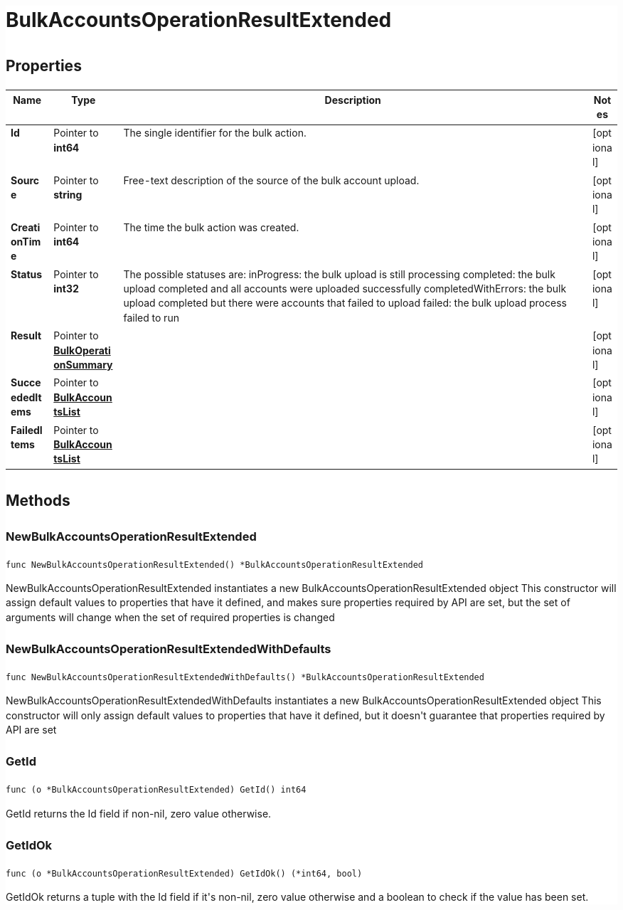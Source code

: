 # BulkAccountsOperationResultExtended

## Properties

Name | Type | Description | Notes
------------ | ------------- | ------------- | -------------
**Id** | Pointer to **int64** | The single identifier for the bulk action. | [optional] 
**Source** | Pointer to **string** | Free-text description of the source of the bulk account upload. | [optional] 
**CreationTime** | Pointer to **int64** | The time the bulk action was created. | [optional] 
**Status** | Pointer to **int32** | The possible statuses are:  inProgress: the bulk upload is still processing  completed: the bulk upload completed and all accounts were uploaded successfully  completedWithErrors: the bulk upload completed but there were accounts that failed to upload  failed: the bulk upload process failed to run | [optional] 
**Result** | Pointer to [**BulkOperationSummary**](BulkOperationSummary.md) |  | [optional] 
**SucceededItems** | Pointer to [**BulkAccountsList**](BulkAccountsList.md) |  | [optional] 
**FailedItems** | Pointer to [**BulkAccountsList**](BulkAccountsList.md) |  | [optional] 

## Methods

### NewBulkAccountsOperationResultExtended

`func NewBulkAccountsOperationResultExtended() *BulkAccountsOperationResultExtended`

NewBulkAccountsOperationResultExtended instantiates a new BulkAccountsOperationResultExtended object
This constructor will assign default values to properties that have it defined,
and makes sure properties required by API are set, but the set of arguments
will change when the set of required properties is changed

### NewBulkAccountsOperationResultExtendedWithDefaults

`func NewBulkAccountsOperationResultExtendedWithDefaults() *BulkAccountsOperationResultExtended`

NewBulkAccountsOperationResultExtendedWithDefaults instantiates a new BulkAccountsOperationResultExtended object
This constructor will only assign default values to properties that have it defined,
but it doesn't guarantee that properties required by API are set

### GetId

`func (o *BulkAccountsOperationResultExtended) GetId() int64`

GetId returns the Id field if non-nil, zero value otherwise.

### GetIdOk

`func (o *BulkAccountsOperationResultExtended) GetIdOk() (*int64, bool)`

GetIdOk returns a tuple with the Id field if it's non-nil, zero value otherwise
and a boolean to check if the value has been set.
